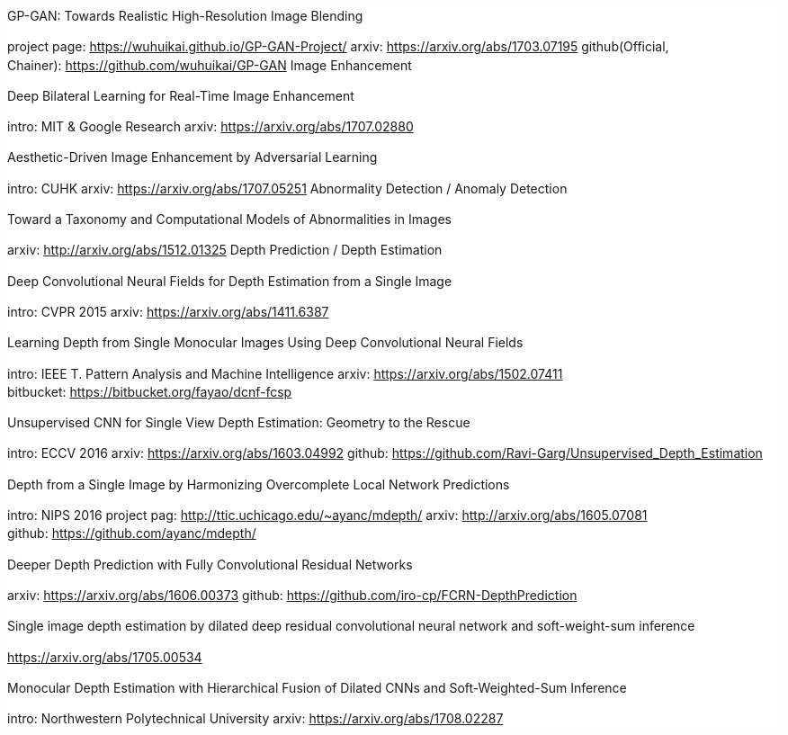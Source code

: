 GP-GAN: Towards Realistic High-Resolution Image Blending

project page: https://wuhuikai.github.io/GP-GAN-Project/
arxiv: https://arxiv.org/abs/1703.07195
github(Official, Chainer): https://github.com/wuhuikai/GP-GAN
Image Enhancement

Deep Bilateral Learning for Real-Time Image Enhancement

intro: MIT & Google Research
arxiv: https://arxiv.org/abs/1707.02880

Aesthetic-Driven Image Enhancement by Adversarial Learning

intro: CUHK
arxiv: https://arxiv.org/abs/1707.05251
Abnormality Detection / Anomaly Detection

Toward a Taxonomy and Computational Models of Abnormalities in Images

arxiv: http://arxiv.org/abs/1512.01325
Depth Prediction / Depth Estimation

Deep Convolutional Neural Fields for Depth Estimation from a Single Image

intro: CVPR 2015
arxiv: https://arxiv.org/abs/1411.6387

Learning Depth from Single Monocular Images Using Deep Convolutional Neural Fields

intro: IEEE T. Pattern Analysis and Machine Intelligence
arxiv: https://arxiv.org/abs/1502.07411
bitbucket: https://bitbucket.org/fayao/dcnf-fcsp

Unsupervised CNN for Single View Depth Estimation: Geometry to the Rescue

intro: ECCV 2016
arxiv: https://arxiv.org/abs/1603.04992
github: https://github.com/Ravi-Garg/Unsupervised_Depth_Estimation

Depth from a Single Image by Harmonizing Overcomplete Local Network Predictions

intro: NIPS 2016
project pag: http://ttic.uchicago.edu/~ayanc/mdepth/
arxiv: http://arxiv.org/abs/1605.07081
github: https://github.com/ayanc/mdepth/

Deeper Depth Prediction with Fully Convolutional Residual Networks

arxiv: https://arxiv.org/abs/1606.00373
github: https://github.com/iro-cp/FCRN-DepthPrediction

Single image depth estimation by dilated deep residual convolutional neural network and soft-weight-sum inference

https://arxiv.org/abs/1705.00534

Monocular Depth Estimation with Hierarchical Fusion of Dilated CNNs and Soft-Weighted-Sum Inference

intro: Northwestern Polytechnical University
arxiv: https://arxiv.org/abs/1708.02287
